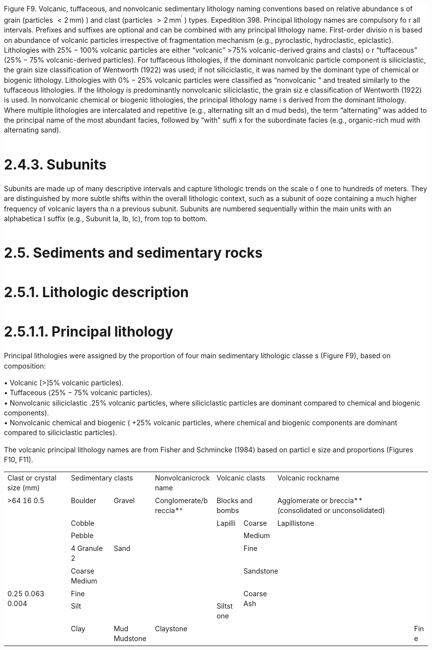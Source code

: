 Figure F9. Volcanic, tuffaceous, and nonvolcanic sedimentary lithology naming conventions based on relative abundance s of grain (particles $<2\,\mathsf{m m})$ ) and clast (particles $>2\,\mathsf{m m}^{\prime}$ ) types. Expedition 398. Principal lithology names are compulsory fo r all intervals. Prefixes and suffixes are optional and can be combined with any principal lithology name. First-order divisio n is based on abundance of volcanic particles irrespective of fragmentation mechanism (e.g., pyroclastic, hydroclastic, epiclastic). Lithologies with $25\%{-}100\%$ volcanic particles are either “volcanic” $>\!75\%$ volcanic-derived grains and clasts) o r “tuffaceous” $(25\%-75\%$ volcanic-derived particles). For tuffaceous lithologies, if the dominant nonvolcanic particle component is siliciclastic, the grain size classification of Wentworth (1922) was used; if not siliciclastic, it was named by the dominant type of chemical or biogenic lithology. Lithologies with $0\%{-}25\%$ volcanic particles were classified as “nonvolcanic ” and treated similarly to the tuffaceous lithologies. If the lithology is predominantly nonvolcanic siliciclastic, the grain siz e classification of Wentworth (1922) is used. In nonvolcanic chemical or biogenic lithologies, the principal lithology name i s derived from the dominant lithology. Where multiple lithologies are intercalated and repetitive (e.g., alternating silt an d mud beds), the term “alternating” was added to the principal name of the most abundant facies, followed by “with” suffi x for the subordinate facies (e.g., organic-rich mud with alternating sand).  

# 2.4.3. Subunits  

Subunits are made up of many descriptive intervals and capture lithologic trends on the scale o f one to hundreds of meters. They are distinguished by more subtle shifts within the overall lithologic context, such as a subunit of ooze containing a much higher frequency of volcanic layers tha n a previous subunit. Subunits are numbered sequentially within the main units with an alphabetica l suffix (e.g., Subunit Ia, Ib, Ic), from top to bottom.  

# 2.5. Sediments and sedimentary rocks  

# 2.5.1. Lithologic description  

# 2.5.1.1. Principal lithology  

Principal lithologies were assigned by the proportion of four main sedimentary lithologic classe s (Figure F9), based on composition:  

• Volcanic $[>]5\%$ volcanic particles).   
• Tuffaceous $\langle25\%{-}75\%$ volcanic particles).   
• Nonvolcanic siliciclastic $.25\%$ volcanic particles, where siliciclastic particles are dominant compared to chemical and biogenic components).   
• Nonvolcanic chemical and biogenic ( $+25\%$ volcanic particles, where chemical and biogenic components are dominant compared to siliciclastic particles).  

The volcanic principal lithology names are from Fisher and Schmincke (1984) based on particl e size and proportions (Figures F10, F11).  

<html><body><table><tr><td>Clast or crystal size (mm)</td><td colspan="2">Sedimentary clasts</td><td>Nonvolcanicrockname</td><td colspan="2">Volcanic clasts</td><td>Volcanic rockname</td></tr><tr><td rowspan="5">>64 16 0.5</td><td>Boulder</td><td rowspan="3">Gravel</td><td rowspan="3">Conglomerate/breccia*^</td><td colspan="2">Blocks and bombs</td><td>Agglomerate or breccia** (consolidated or unconsolidated)</td></tr><tr><td>Cobble</td><td rowspan="2">Lapilli</td><td>Coarse</td><td rowspan="2">Lapillistone</td></tr><tr><td>Pebble</td><td>Medium</td></tr><tr><td>4 Granule 2</td><td rowspan="2">Sand</td><td colspan="2" rowspan="2"></td><td>Fine</td><td rowspan="2"></td></tr><tr><td>Coarse Medium</td><td colspan="2">Sandstone</td></tr><tr><td rowspan="3">0.25 0.063 0.004</td><td>Fine</td><td rowspan="2"></td><td rowspan="2"></td><td></td><td rowspan="3">Coarse Ash</td><td rowspan="3"></td></tr><tr><td>Silt</td><td>Siltstone</td></tr><tr><td>Clay</td><td rowspan="2">Mud Mudstone</td><td rowspan="2">Claystone</td><td rowspan="2"></td><td rowspan="2">Fine</td></tr><tr><td></td></tr></table></body></html>
